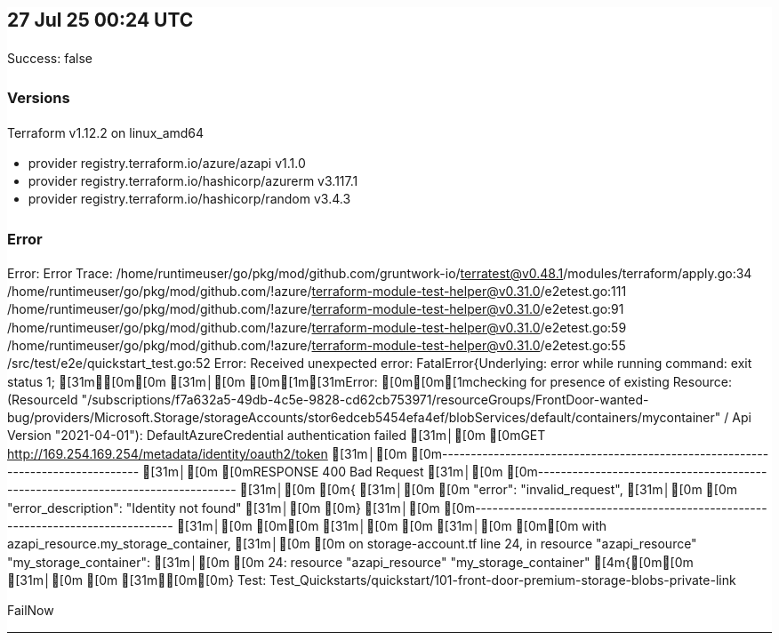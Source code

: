 
## 27 Jul 25 00:24 UTC

Success: false

### Versions

Terraform v1.12.2
on linux_amd64
+ provider registry.terraform.io/azure/azapi v1.1.0
+ provider registry.terraform.io/hashicorp/azurerm v3.117.1
+ provider registry.terraform.io/hashicorp/random v3.4.3

### Error

Error:
	Error Trace:	/home/runtimeuser/go/pkg/mod/github.com/gruntwork-io/terratest@v0.48.1/modules/terraform/apply.go:34
	            				/home/runtimeuser/go/pkg/mod/github.com/!azure/terraform-module-test-helper@v0.31.0/e2etest.go:111
	            				/home/runtimeuser/go/pkg/mod/github.com/!azure/terraform-module-test-helper@v0.31.0/e2etest.go:91
	            				/home/runtimeuser/go/pkg/mod/github.com/!azure/terraform-module-test-helper@v0.31.0/e2etest.go:59
	            				/home/runtimeuser/go/pkg/mod/github.com/!azure/terraform-module-test-helper@v0.31.0/e2etest.go:55
	            				/src/test/e2e/quickstart_test.go:52
	Error:      	Received unexpected error:
	            	FatalError{Underlying: error while running command: exit status 1; [31m╷[0m[0m
	            	[31m│[0m [0m[1m[31mError: [0m[0m[1mchecking for presence of existing Resource: (ResourceId "/subscriptions/f7a632a5-49db-4c5e-9828-cd62cb753971/resourceGroups/FrontDoor-wanted-bug/providers/Microsoft.Storage/storageAccounts/stor6edceb5454efa4ef/blobServices/default/containers/mycontainer" / Api Version "2021-04-01"): DefaultAzureCredential authentication failed
	            	[31m│[0m [0mGET http://169.254.169.254/metadata/identity/oauth2/token
	            	[31m│[0m [0m--------------------------------------------------------------------------------
	            	[31m│[0m [0mRESPONSE 400 Bad Request
	            	[31m│[0m [0m--------------------------------------------------------------------------------
	            	[31m│[0m [0m{
	            	[31m│[0m [0m  "error": "invalid_request",
	            	[31m│[0m [0m  "error_description": "Identity not found"
	            	[31m│[0m [0m}
	            	[31m│[0m [0m--------------------------------------------------------------------------------
	            	[31m│[0m [0m[0m
	            	[31m│[0m [0m
	            	[31m│[0m [0m[0m  with azapi_resource.my_storage_container,
	            	[31m│[0m [0m  on storage-account.tf line 24, in resource "azapi_resource" "my_storage_container":
	            	[31m│[0m [0m  24: resource "azapi_resource" "my_storage_container" [4m{[0m[0m
	            	[31m│[0m [0m
	            	[31m╵[0m[0m}
	Test:       	Test_Quickstarts/quickstart/101-front-door-premium-storage-blobs-private-link

FailNow

---
